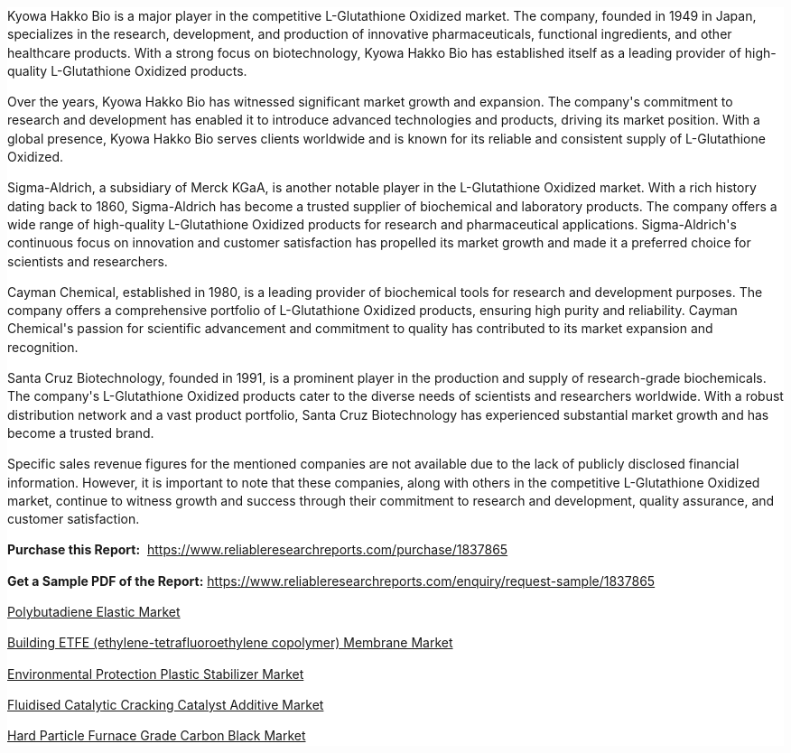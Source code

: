<p><p>Kyowa Hakko Bio is a major player in the competitive L-Glutathione Oxidized market. The company, founded in 1949 in Japan, specializes in the research, development, and production of innovative pharmaceuticals, functional ingredients, and other healthcare products. With a strong focus on biotechnology, Kyowa Hakko Bio has established itself as a leading provider of high-quality L-Glutathione Oxidized products.</p><p>Over the years, Kyowa Hakko Bio has witnessed significant market growth and expansion. The company's commitment to research and development has enabled it to introduce advanced technologies and products, driving its market position. With a global presence, Kyowa Hakko Bio serves clients worldwide and is known for its reliable and consistent supply of L-Glutathione Oxidized.</p><p>Sigma-Aldrich, a subsidiary of Merck KGaA, is another notable player in the L-Glutathione Oxidized market. With a rich history dating back to 1860, Sigma-Aldrich has become a trusted supplier of biochemical and laboratory products. The company offers a wide range of high-quality L-Glutathione Oxidized products for research and pharmaceutical applications. Sigma-Aldrich's continuous focus on innovation and customer satisfaction has propelled its market growth and made it a preferred choice for scientists and researchers.</p><p>Cayman Chemical, established in 1980, is a leading provider of biochemical tools for research and development purposes. The company offers a comprehensive portfolio of L-Glutathione Oxidized products, ensuring high purity and reliability. Cayman Chemical's passion for scientific advancement and commitment to quality has contributed to its market expansion and recognition.</p><p>Santa Cruz Biotechnology, founded in 1991, is a prominent player in the production and supply of research-grade biochemicals. The company's L-Glutathione Oxidized products cater to the diverse needs of scientists and researchers worldwide. With a robust distribution network and a vast product portfolio, Santa Cruz Biotechnology has experienced substantial market growth and has become a trusted brand.</p><p>Specific sales revenue figures for the mentioned companies are not available due to the lack of publicly disclosed financial information. However, it is important to note that these companies, along with others in the competitive L-Glutathione Oxidized market, continue to witness growth and success through their commitment to research and development, quality assurance, and customer satisfaction.</p></p>
<p><strong>Purchase this Report:</strong>&nbsp;&nbsp;<a href="https://www.reliableresearchreports.com/purchase/1837865">https://www.reliableresearchreports.com/purchase/1837865</a></p>
<p></p>
<p><strong>Get a Sample PDF of the Report:</strong>&nbsp;<a href="https://www.reliableresearchreports.com/enquiry/request-sample/1837865">https://www.reliableresearchreports.com/enquiry/request-sample/1837865</a></p>
<p><p><a href="https://github.com/BryceTownsendr/Market-Research-Report-List-2/blob/main/polybutadiene-elastic-market.md">Polybutadiene Elastic Market</a></p><p><a href="https://github.com/PeterParrish5/Market-Research-Report-List-2/blob/main/building-etfe-ethylene-tetrafluoroethylene-copolymer-membrane-market.md">Building ETFE (ethylene-tetrafluoroethylene copolymer) Membrane Market</a></p><p><a href="https://github.com/CliffMedina6/Market-Research-Report-List-2/blob/main/environmental-protection-plastic-stabilizer-market.md">Environmental Protection Plastic Stabilizer Market</a></p><p><a href="https://github.com/WillieWoodard/Market-Research-Report-List-2/blob/main/fluidised-catalytic-cracking-catalyst-additive-market.md">Fluidised Catalytic Cracking Catalyst Additive Market</a></p><p><a href="https://github.com/RickHolmes3/Market-Research-Report-List-2/blob/main/hard-particle-furnace-grade-carbon-black-market.md">Hard Particle Furnace Grade Carbon Black Market</a></p></p>
